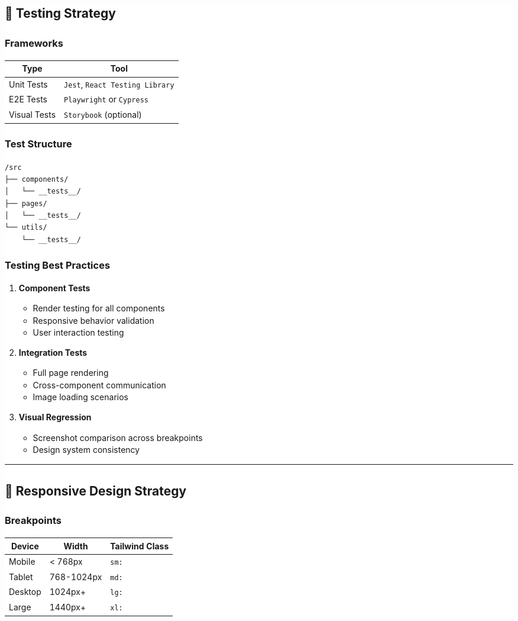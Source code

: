 
## 🧪 Testing Strategy

### Frameworks

| Type        | Tool                    |
| ----------- | ----------------------- |
| Unit Tests  | `Jest`, `React Testing Library` |
| E2E Tests   | `Playwright` or `Cypress` |
| Visual Tests| `Storybook` (optional)   |

### Test Structure

```plaintext
/src
├── components/
│   └── __tests__/
├── pages/
│   └── __tests__/
└── utils/
    └── __tests__/
```

### Testing Best Practices

1. **Component Tests**
   * Render testing for all components
   * Responsive behavior validation
   * User interaction testing

2. **Integration Tests**
   * Full page rendering
   * Cross-component communication
   * Image loading scenarios

3. **Visual Regression**
   * Screenshot comparison across breakpoints
   * Design system consistency

---

## 📱 Responsive Design Strategy

### Breakpoints

| Device    | Width     | Tailwind Class |
|-----------|-----------|----------------|
| Mobile    | < 768px   | `sm:`          |
| Tablet    | 768-1024px| `md:`          |
| Desktop   | 1024px+   | `lg:`          |
| Large     | 1440px+   | `xl:`          |
